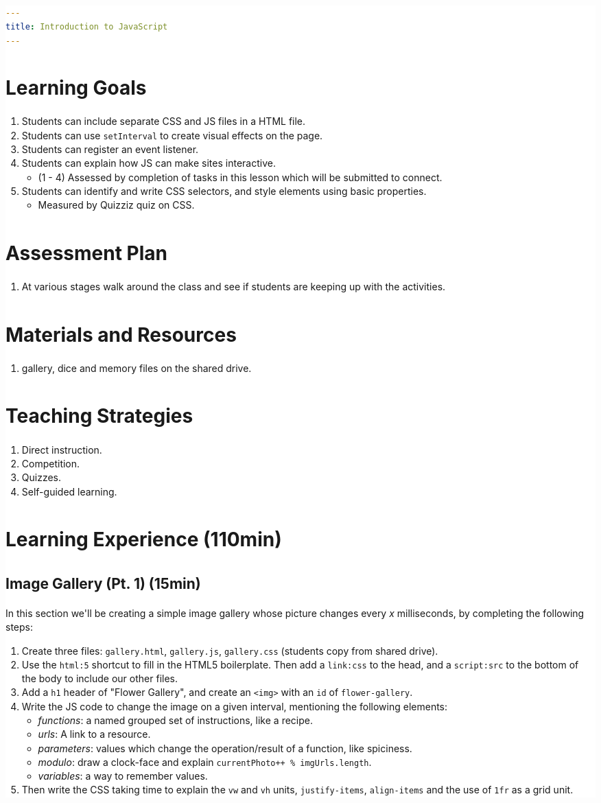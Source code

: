```yaml
---
title: Introduction to JavaScript
---
```


# Learning Goals

1. Students can include separate CSS and JS files in a HTML file.
2. Students can use `setInterval` to create visual effects on the page.
3. Students can register an event listener.
4. Students can explain how JS can make sites interactive.
    - (1 - 4) Assessed by completion of tasks in this lesson which will be submitted to connect.
5. Students can identify and write CSS selectors, and style elements using basic properties.
   - Measured by Quizziz quiz on CSS. 
  

# Assessment Plan

1. At various stages walk around the class and see if students are keeping up with the activities.

# Materials and Resources

1. gallery, dice and memory files on the shared drive.

# Teaching Strategies

1. Direct instruction.
2. Competition.
3. Quizzes.
4. Self-guided learning.

# Learning Experience (110min)

## Image Gallery (Pt. 1) (15min)

In this section we'll be creating a simple image gallery whose picture changes every _x_ milliseconds, by completing the following steps:

1. Create three files: `gallery.html`, `gallery.js`, `gallery.css` (students copy from shared drive).
2. Use the `html:5` shortcut to fill in the HTML5 boilerplate. Then add a `link:css` to the head, and a `script:src` to the bottom of the body to include our other files.
3. Add a `h1` header of "Flower Gallery", and create an `<img>` with an `id` of `flower-gallery`.
4. Write the JS code to change the image on a given interval, mentioning the following elements:
    - _functions_: a named grouped set of instructions, like a recipe.
    - _urls_: A link to a resource.
    - _parameters_: values which change the operation/result of a function, like spiciness.
    - _modulo_: draw a clock-face and explain `currentPhoto++ % imgUrls.length`.
    - _variables_: a way to remember values.
5. Then write the CSS taking time to explain the `vw` and `vh` units, `justify-items`, `align-items` and the use of `1fr` as a grid unit.

